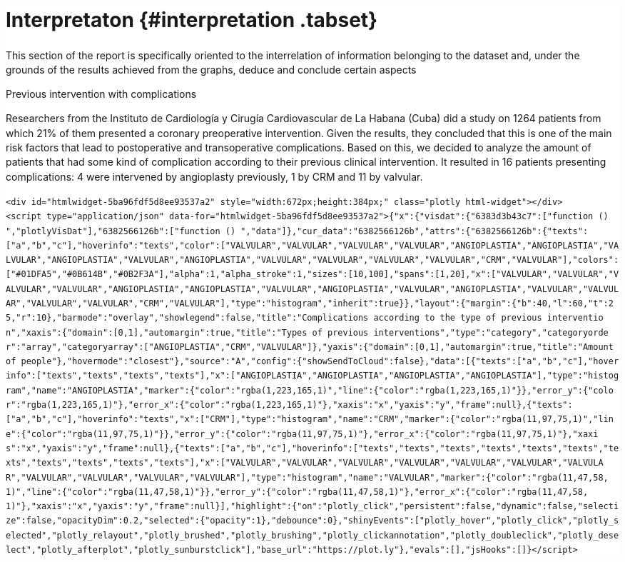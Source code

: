 
# Interpretaton {#interpretation .tabset}

This section of the report is specifically oriented to the interrelation of information belonging to the dataset and, under the grounds of the results achieved from the graphs, deduce and conclude certain aspects

Previous intervention with complications

Researchers from the Instituto de Cardiología y Cirugía Cardiovascular de La Habana (Cuba) did a study on 1264 patients from which 21% of them presented a coronary preoperative intervention. Given the results, they concluded that this is one of the main risk factors that lead to postoperative and transoperative complications. Based on this, we decided to analyze the amount of  patients that had some kind of complication according to their previous clinical intervention. It resulted in 16 patients presenting complications: 4 were intervened by angioplasty previously, 1 by CRM   and 11 by valvular.



```{=html}
<div id="htmlwidget-5ba96fdf5d8ee93537a2" style="width:672px;height:384px;" class="plotly html-widget"></div>
<script type="application/json" data-for="htmlwidget-5ba96fdf5d8ee93537a2">{"x":{"visdat":{"6383d3b43c7":["function () ","plotlyVisDat"],"6382566126b":["function () ","data"]},"cur_data":"6382566126b","attrs":{"6382566126b":{"texts":["a","b","c"],"hoverinfo":"texts","color":["VALVULAR","VALVULAR","VALVULAR","VALVULAR","ANGIOPLASTIA","ANGIOPLASTIA","VALVULAR","ANGIOPLASTIA","VALVULAR","ANGIOPLASTIA","VALVULAR","VALVULAR","VALVULAR","VALVULAR","CRM","VALVULAR"],"colors":["#01DFA5","#0B614B","#0B2F3A"],"alpha":1,"alpha_stroke":1,"sizes":[10,100],"spans":[1,20],"x":["VALVULAR","VALVULAR","VALVULAR","VALVULAR","ANGIOPLASTIA","ANGIOPLASTIA","VALVULAR","ANGIOPLASTIA","VALVULAR","ANGIOPLASTIA","VALVULAR","VALVULAR","VALVULAR","VALVULAR","CRM","VALVULAR"],"type":"histogram","inherit":true}},"layout":{"margin":{"b":40,"l":60,"t":25,"r":10},"barmode":"overlay","showlegend":false,"title":"Complications according to the type of previous intervention","xaxis":{"domain":[0,1],"automargin":true,"title":"Types of previous interventions","type":"category","categoryorder":"array","categoryarray":["ANGIOPLASTIA","CRM","VALVULAR"]},"yaxis":{"domain":[0,1],"automargin":true,"title":"Amount of people"},"hovermode":"closest"},"source":"A","config":{"showSendToCloud":false},"data":[{"texts":["a","b","c"],"hoverinfo":["texts","texts","texts","texts"],"x":["ANGIOPLASTIA","ANGIOPLASTIA","ANGIOPLASTIA","ANGIOPLASTIA"],"type":"histogram","name":"ANGIOPLASTIA","marker":{"color":"rgba(1,223,165,1)","line":{"color":"rgba(1,223,165,1)"}},"error_y":{"color":"rgba(1,223,165,1)"},"error_x":{"color":"rgba(1,223,165,1)"},"xaxis":"x","yaxis":"y","frame":null},{"texts":["a","b","c"],"hoverinfo":"texts","x":["CRM"],"type":"histogram","name":"CRM","marker":{"color":"rgba(11,97,75,1)","line":{"color":"rgba(11,97,75,1)"}},"error_y":{"color":"rgba(11,97,75,1)"},"error_x":{"color":"rgba(11,97,75,1)"},"xaxis":"x","yaxis":"y","frame":null},{"texts":["a","b","c"],"hoverinfo":["texts","texts","texts","texts","texts","texts","texts","texts","texts","texts","texts"],"x":["VALVULAR","VALVULAR","VALVULAR","VALVULAR","VALVULAR","VALVULAR","VALVULAR","VALVULAR","VALVULAR","VALVULAR","VALVULAR"],"type":"histogram","name":"VALVULAR","marker":{"color":"rgba(11,47,58,1)","line":{"color":"rgba(11,47,58,1)"}},"error_y":{"color":"rgba(11,47,58,1)"},"error_x":{"color":"rgba(11,47,58,1)"},"xaxis":"x","yaxis":"y","frame":null}],"highlight":{"on":"plotly_click","persistent":false,"dynamic":false,"selectize":false,"opacityDim":0.2,"selected":{"opacity":1},"debounce":0},"shinyEvents":["plotly_hover","plotly_click","plotly_selected","plotly_relayout","plotly_brushed","plotly_brushing","plotly_clickannotation","plotly_doubleclick","plotly_deselect","plotly_afterplot","plotly_sunburstclick"],"base_url":"https://plot.ly"},"evals":[],"jsHooks":[]}</script>
```
